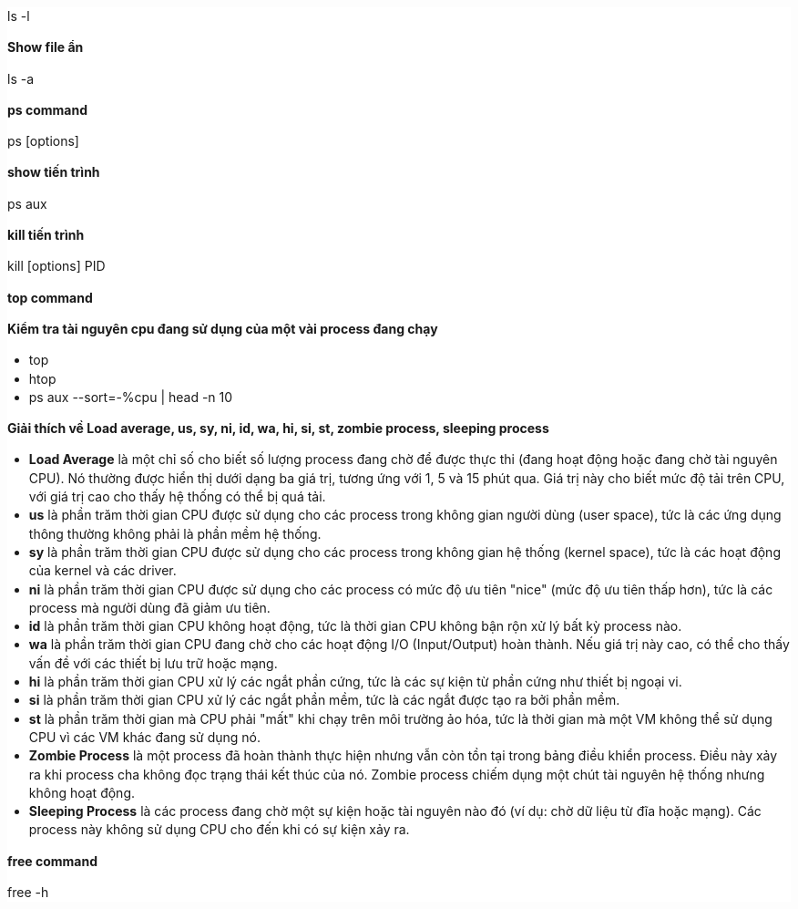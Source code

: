 ls -l

**Show file ẩn**

ls -a

**ps command**

ps [options]

**show tiến trình**

ps aux

**kill tiến trình**

kill [options] PID

**top command**

**Kiểm tra tài nguyên cpu đang sử dụng của một vài process đang chạy**

+ top
+ htop
+ ps aux --sort=-%cpu | head -n 10

**Giải thích về Load average, us, sy, ni, id, wa, hi, si, st, zombie process, sleeping process**

+ **Load Average** là một chỉ số cho biết số lượng process đang chờ để được thực thi (đang hoạt động hoặc đang chờ tài nguyên CPU). Nó thường được hiển thị dưới dạng ba giá trị, tương ứng với 1, 5 và 15 phút qua. Giá trị này cho biết mức độ tải trên CPU, với giá trị cao cho thấy hệ thống có thể bị quá tải.
+ **us** là phần trăm thời gian CPU được sử dụng cho các process trong không gian người dùng (user space), tức là các ứng dụng thông thường không phải là phần mềm hệ thống.
+ **sy** là phần trăm thời gian CPU được sử dụng cho các process trong không gian hệ thống (kernel space), tức là các hoạt động của kernel và các driver.
+ **ni** là phần trăm thời gian CPU được sử dụng cho các process có mức độ ưu tiên "nice" (mức độ ưu tiên thấp hơn), tức là các process mà người dùng đã giảm ưu tiên.
+ **id** là phần trăm thời gian CPU không hoạt động, tức là thời gian CPU không bận rộn xử lý bất kỳ process nào.
+ **wa** là phần trăm thời gian CPU đang chờ cho các hoạt động I/O (Input/Output) hoàn thành. Nếu giá trị này cao, có thể cho thấy vấn đề với các thiết bị lưu trữ hoặc mạng.
+ **hi** là phần trăm thời gian CPU xử lý các ngắt phần cứng, tức là các sự kiện từ phần cứng như thiết bị ngoại vi.
+ **si** là phần trăm thời gian CPU xử lý các ngắt phần mềm, tức là các ngắt được tạo ra bởi phần mềm.
+ **st** là phần trăm thời gian mà CPU phải "mất" khi chạy trên môi trường ảo hóa, tức là thời gian mà một VM không thể sử dụng CPU vì các VM khác đang sử dụng nó.
+ **Zombie Process** là một process đã hoàn thành thực hiện nhưng vẫn còn tồn tại trong bảng điều khiển process. Điều này xảy ra khi process cha không đọc trạng thái kết thúc của nó. Zombie process chiếm dụng một chút tài nguyên hệ thống nhưng không hoạt động.
+ **Sleeping Process** là các process đang chờ một sự kiện hoặc tài nguyên nào đó (ví dụ: chờ dữ liệu từ đĩa hoặc mạng). Các process này không sử dụng CPU cho đến khi có sự kiện xảy ra.

**free command**

free -h
